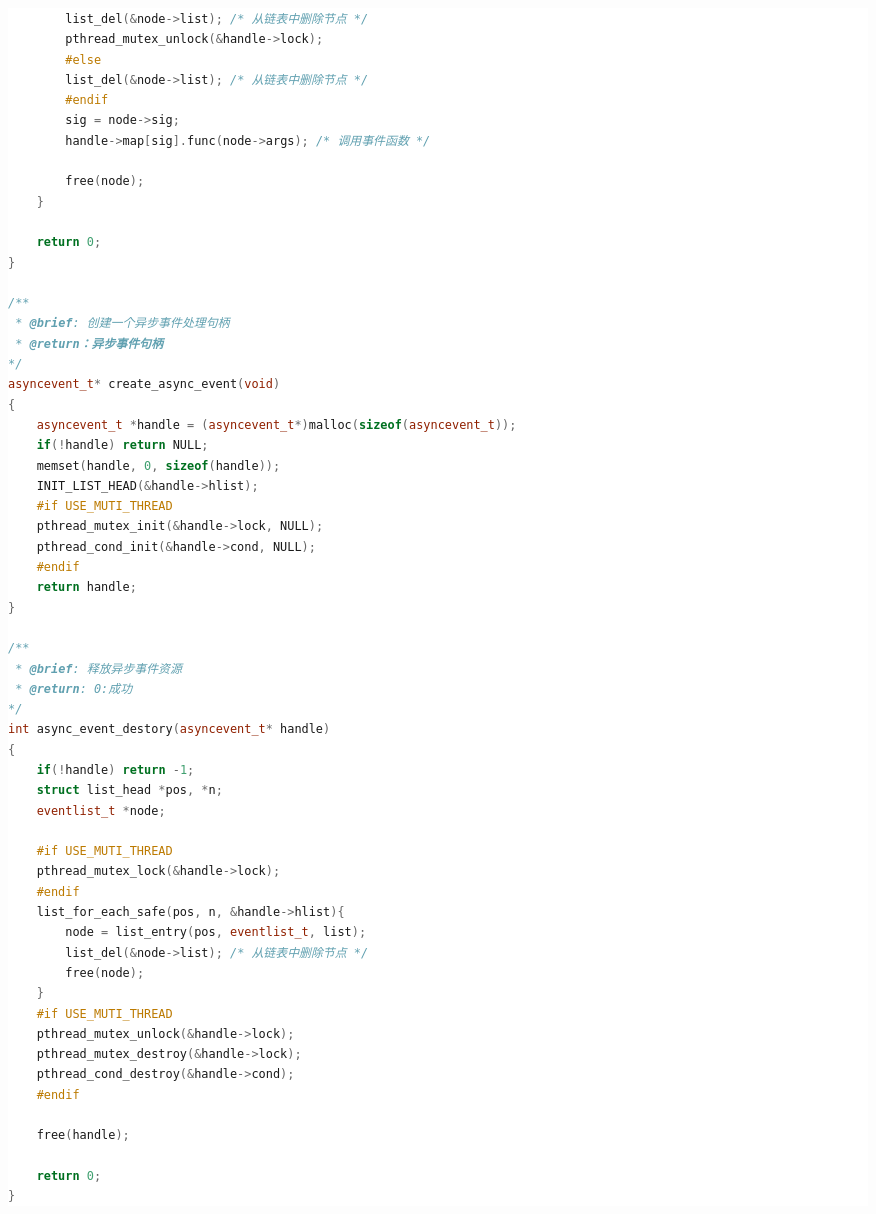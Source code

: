 ```C++
        list_del(&node->list); /* 从链表中删除节点 */
        pthread_mutex_unlock(&handle->lock);
        #else
        list_del(&node->list); /* 从链表中删除节点 */
        #endif
        sig = node->sig;
        handle->map[sig].func(node->args); /* 调用事件函数 */

        free(node);
    }
    
    return 0;
}

/**
 * @brief: 创建一个异步事件处理句柄
 * @return：异步事件句柄
*/
asyncevent_t* create_async_event(void)
{
    asyncevent_t *handle = (asyncevent_t*)malloc(sizeof(asyncevent_t));
    if(!handle) return NULL;
    memset(handle, 0, sizeof(handle));
    INIT_LIST_HEAD(&handle->hlist);
    #if USE_MUTI_THREAD
    pthread_mutex_init(&handle->lock, NULL);
    pthread_cond_init(&handle->cond, NULL);
    #endif
    return handle;
}

/**
 * @brief: 释放异步事件资源
 * @return: 0:成功
*/
int async_event_destory(asyncevent_t* handle)
{
    if(!handle) return -1;
    struct list_head *pos, *n;
    eventlist_t *node;

    #if USE_MUTI_THREAD
    pthread_mutex_lock(&handle->lock);
    #endif
    list_for_each_safe(pos, n, &handle->hlist){
        node = list_entry(pos, eventlist_t, list);
        list_del(&node->list); /* 从链表中删除节点 */
        free(node);
    }
    #if USE_MUTI_THREAD
    pthread_mutex_unlock(&handle->lock);
    pthread_mutex_destroy(&handle->lock);
    pthread_cond_destroy(&handle->cond);
    #endif

    free(handle);

    return 0;
}
```
